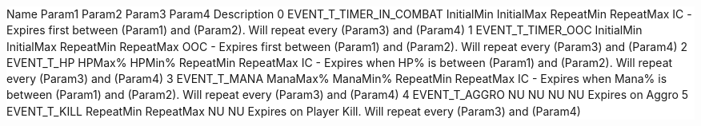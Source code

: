 <th>Name</th>
<th>Param1</th>
<th>Param2</th>
<th>Param3</th>
<th>Param4</th>
<th>Description</th>
</tr>
</thead>
<tbody>
<tr class="odd">
<td>0</td>
<td>EVENT_T_TIMER_IN_COMBAT</td>
<td>InitialMin</td>
<td>InitialMax</td>
<td>RepeatMin</td>
<td>RepeatMax</td>
<td>IC - Expires first between (Param1) and (Param2). Will repeat every (Param3) and (Param4)</td>
</tr>
<tr class="even">
<td>1</td>
<td>EVENT_T_TIMER_OOC</td>
<td>InitialMin</td>
<td>InitialMax</td>
<td>RepeatMin</td>
<td>RepeatMax</td>
<td>OOC - Expires first between (Param1) and (Param2). Will repeat every (Param3) and (Param4)</td>
</tr>
<tr class="odd">
<td>2</td>
<td>EVENT_T_HP</td>
<td>HPMax%</td>
<td>HPMin%</td>
<td>RepeatMin</td>
<td>RepeatMax</td>
<td>IC - Expires when HP% is between (Param1) and (Param2). Will repeat every (Param3) and (Param4)</td>
</tr>
<tr class="even">
<td>3</td>
<td>EVENT_T_MANA</td>
<td>ManaMax%</td>
<td>ManaMin%</td>
<td>RepeatMin</td>
<td>RepeatMax</td>
<td>IC - Expires when Mana% is between (Param1) and (Param2). Will repeat every (Param3) and (Param4)</td>
</tr>
<tr class="odd">
<td>4</td>
<td>EVENT_T_AGGRO</td>
<td>NU</td>
<td>NU</td>
<td>NU</td>
<td>NU</td>
<td>Expires on Aggro</td>
</tr>
<tr class="even">
<td>5</td>
<td>EVENT_T_KILL</td>
<td>RepeatMin</td>
<td>RepeatMax</td>
<td>NU</td>
<td>NU</td>
<td>Expires on Player Kill. Will repeat every (Param3) and (Param4)</td>